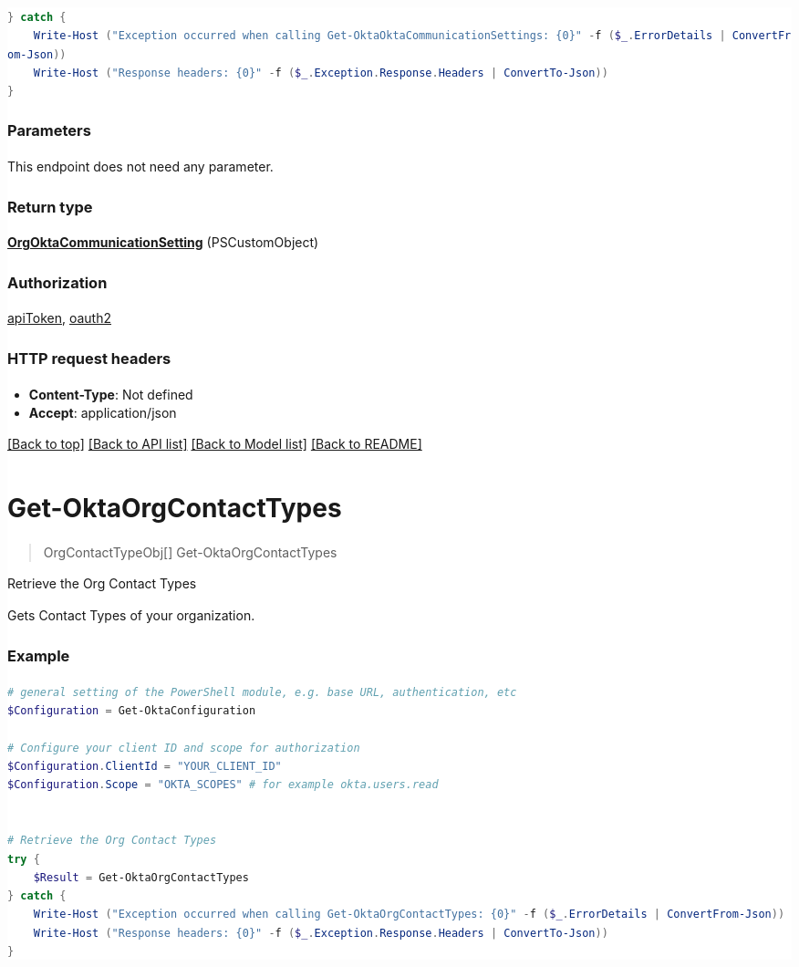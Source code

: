 ```powershell
} catch {
    Write-Host ("Exception occurred when calling Get-OktaOktaCommunicationSettings: {0}" -f ($_.ErrorDetails | ConvertFrom-Json))
    Write-Host ("Response headers: {0}" -f ($_.Exception.Response.Headers | ConvertTo-Json))
}
```

### Parameters
This endpoint does not need any parameter.

### Return type

[**OrgOktaCommunicationSetting**](OrgOktaCommunicationSetting.md) (PSCustomObject)

### Authorization

[apiToken](../README.md#apiToken), [oauth2](../README.md#oauth2)

### HTTP request headers

 - **Content-Type**: Not defined
 - **Accept**: application/json

[[Back to top]](#) [[Back to API list]](../README.md#documentation-for-api-endpoints) [[Back to Model list]](../README.md#documentation-for-models) [[Back to README]](../README.md)

<a id="Get-OktaOrgContactTypes"></a>
# **Get-OktaOrgContactTypes**
> OrgContactTypeObj[] Get-OktaOrgContactTypes<br>

Retrieve the Org Contact Types

Gets Contact Types of your organization.

### Example
```powershell
# general setting of the PowerShell module, e.g. base URL, authentication, etc
$Configuration = Get-OktaConfiguration

# Configure your client ID and scope for authorization
$Configuration.ClientId = "YOUR_CLIENT_ID"
$Configuration.Scope = "OKTA_SCOPES" # for example okta.users.read


# Retrieve the Org Contact Types
try {
    $Result = Get-OktaOrgContactTypes
} catch {
    Write-Host ("Exception occurred when calling Get-OktaOrgContactTypes: {0}" -f ($_.ErrorDetails | ConvertFrom-Json))
    Write-Host ("Response headers: {0}" -f ($_.Exception.Response.Headers | ConvertTo-Json))
}
```
